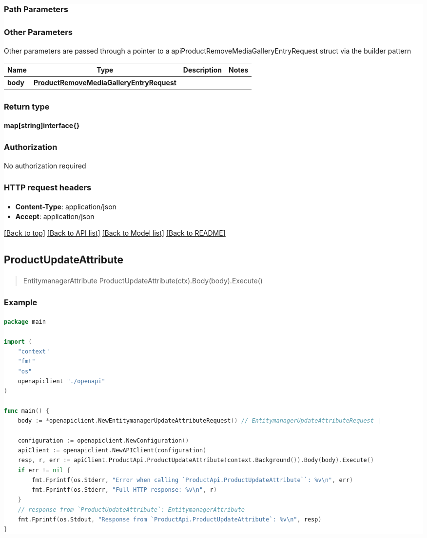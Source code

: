 ### Path Parameters



### Other Parameters

Other parameters are passed through a pointer to a apiProductRemoveMediaGalleryEntryRequest struct via the builder pattern


Name | Type | Description  | Notes
------------- | ------------- | ------------- | -------------
 **body** | [**ProductRemoveMediaGalleryEntryRequest**](ProductRemoveMediaGalleryEntryRequest.md) |  | 

### Return type

**map[string]interface{}**

### Authorization

No authorization required

### HTTP request headers

- **Content-Type**: application/json
- **Accept**: application/json

[[Back to top]](#) [[Back to API list]](../README.md#documentation-for-api-endpoints)
[[Back to Model list]](../README.md#documentation-for-models)
[[Back to README]](../README.md)


## ProductUpdateAttribute

> EntitymanagerAttribute ProductUpdateAttribute(ctx).Body(body).Execute()



### Example

```go
package main

import (
    "context"
    "fmt"
    "os"
    openapiclient "./openapi"
)

func main() {
    body := *openapiclient.NewEntitymanagerUpdateAttributeRequest() // EntitymanagerUpdateAttributeRequest | 

    configuration := openapiclient.NewConfiguration()
    apiClient := openapiclient.NewAPIClient(configuration)
    resp, r, err := apiClient.ProductApi.ProductUpdateAttribute(context.Background()).Body(body).Execute()
    if err != nil {
        fmt.Fprintf(os.Stderr, "Error when calling `ProductApi.ProductUpdateAttribute``: %v\n", err)
        fmt.Fprintf(os.Stderr, "Full HTTP response: %v\n", r)
    }
    // response from `ProductUpdateAttribute`: EntitymanagerAttribute
    fmt.Fprintf(os.Stdout, "Response from `ProductApi.ProductUpdateAttribute`: %v\n", resp)
}
```